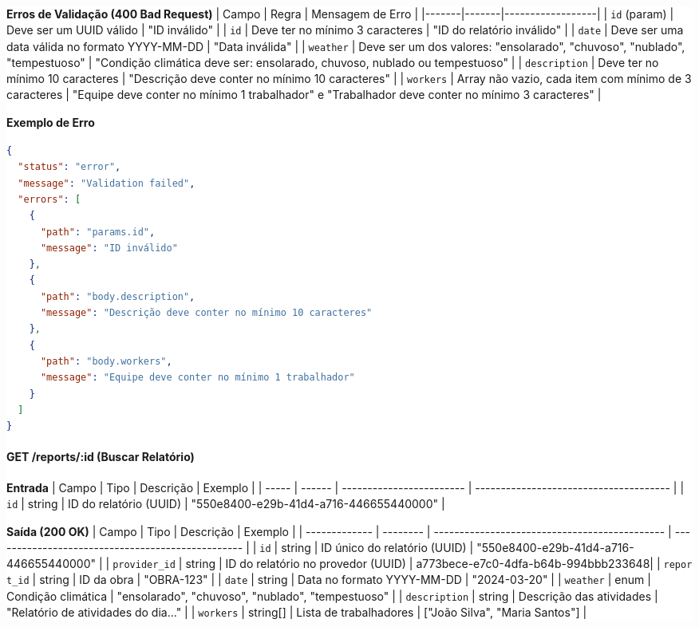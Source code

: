 **Erros de Validação (400 Bad Request)**
| Campo | Regra | Mensagem de Erro |
|-------|-------|------------------|
| `id` (param) | Deve ser um UUID válido | "ID inválido" |
| `id` | Deve ter no mínimo 3 caracteres | "ID do relatório inválido" |
| `date` | Deve ser uma data válida no formato YYYY-MM-DD | "Data inválida" |
| `weather` | Deve ser um dos valores: "ensolarado", "chuvoso", "nublado", "tempestuoso" | "Condição climática deve ser: ensolarado, chuvoso, nublado ou tempestuoso" |
| `description` | Deve ter no mínimo 10 caracteres | "Descrição deve conter no mínimo 10 caracteres" |
| `workers` | Array não vazio, cada item com mínimo de 3 caracteres | "Equipe deve conter no mínimo 1 trabalhador" e "Trabalhador deve conter no mínimo 3 caracteres" |

**Exemplo de Erro**

```json
{
  "status": "error",
  "message": "Validation failed",
  "errors": [
    {
      "path": "params.id",
      "message": "ID inválido"
    },
    {
      "path": "body.description",
      "message": "Descrição deve conter no mínimo 10 caracteres"
    },
    {
      "path": "body.workers",
      "message": "Equipe deve conter no mínimo 1 trabalhador"
    }
  ]
}
```

#### GET /reports/:id (Buscar Relatório)

**Entrada**
| Campo | Tipo | Descrição | Exemplo |
| ----- | ------ | ------------------------ | -------------------------------------- |
| `id` | string | ID do relatório (UUID) | "550e8400-e29b-41d4-a716-446655440000" |

**Saída (200 OK)**
| Campo | Tipo | Descrição | Exemplo |
| ------------- | -------- | --------------------------------------------- | ------------------------------------------------- |
| `id` | string | ID único do relatório (UUID) | "550e8400-e29b-41d4-a716-446655440000" |
| `provider_id` | string | ID do relatório no provedor (UUID) | a773bece-e7c0-4dfa-b64b-994bbb233648|
| `report_id` | string | ID da obra | "OBRA-123" |
| `date` | string | Data no formato YYYY-MM-DD | "2024-03-20" |
| `weather` | enum | Condição climática | "ensolarado", "chuvoso", "nublado", "tempestuoso" |
| `description` | string | Descrição das atividades | "Relatório de atividades do dia..." |
| `workers` | string[] | Lista de trabalhadores | ["João Silva", "Maria Santos"] |
